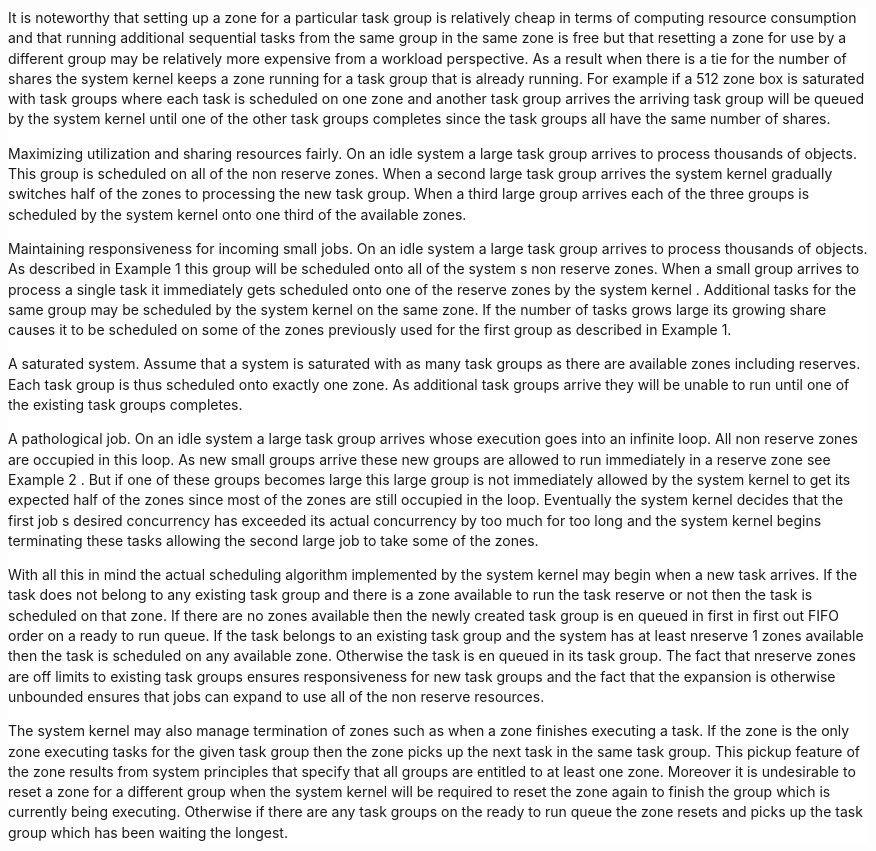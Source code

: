 It is noteworthy that setting up a zone for a particular task group is relatively cheap in terms of computing resource consumption and that running additional sequential tasks from the same group in the same zone is free but that resetting a zone for use by a different group may be relatively more expensive from a workload perspective. As a result when there is a tie for the number of shares the system kernel keeps a zone running for a task group that is already running. For example if a 512 zone box is saturated with task groups where each task is scheduled on one zone and another task group arrives the arriving task group will be queued by the system kernel until one of the other task groups completes since the task groups all have the same number of shares.

Maximizing utilization and sharing resources fairly. On an idle system a large task group arrives to process thousands of objects. This group is scheduled on all of the non reserve zones. When a second large task group arrives the system kernel gradually switches half of the zones to processing the new task group. When a third large group arrives each of the three groups is scheduled by the system kernel onto one third of the available zones.

Maintaining responsiveness for incoming small jobs. On an idle system a large task group arrives to process thousands of objects. As described in Example 1 this group will be scheduled onto all of the system s non reserve zones. When a small group arrives to process a single task it immediately gets scheduled onto one of the reserve zones by the system kernel . Additional tasks for the same group may be scheduled by the system kernel on the same zone. If the number of tasks grows large its growing share causes it to be scheduled on some of the zones previously used for the first group as described in Example 1.

A saturated system. Assume that a system is saturated with as many task groups as there are available zones including reserves. Each task group is thus scheduled onto exactly one zone. As additional task groups arrive they will be unable to run until one of the existing task groups completes.

A pathological job. On an idle system a large task group arrives whose execution goes into an infinite loop. All non reserve zones are occupied in this loop. As new small groups arrive these new groups are allowed to run immediately in a reserve zone see Example 2 . But if one of these groups becomes large this large group is not immediately allowed by the system kernel to get its expected half of the zones since most of the zones are still occupied in the loop. Eventually the system kernel decides that the first job s desired concurrency has exceeded its actual concurrency by too much for too long and the system kernel begins terminating these tasks allowing the second large job to take some of the zones.

With all this in mind the actual scheduling algorithm implemented by the system kernel may begin when a new task arrives. If the task does not belong to any existing task group and there is a zone available to run the task reserve or not then the task is scheduled on that zone. If there are no zones available then the newly created task group is en queued in first in first out FIFO order on a ready to run queue. If the task belongs to an existing task group and the system has at least nreserve 1 zones available then the task is scheduled on any available zone. Otherwise the task is en queued in its task group. The fact that nreserve zones are off limits to existing task groups ensures responsiveness for new task groups and the fact that the expansion is otherwise unbounded ensures that jobs can expand to use all of the non reserve resources.

The system kernel may also manage termination of zones such as when a zone finishes executing a task. If the zone is the only zone executing tasks for the given task group then the zone picks up the next task in the same task group. This pickup feature of the zone results from system principles that specify that all groups are entitled to at least one zone. Moreover it is undesirable to reset a zone for a different group when the system kernel will be required to reset the zone again to finish the group which is currently being executing. Otherwise if there are any task groups on the ready to run queue the zone resets and picks up the task group which has been waiting the longest.
